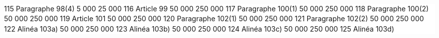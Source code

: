 </tr>
<tr>
<td>115</td>
<td>Paragraphe 98(4)</td>
<td>5 000</td>
<td>25 000</td>
</tr>
<tr>
<td>116</td>
<td>Article 99</td>
<td>50 000</td>
<td>250 000</td>
</tr>
<tr>
<td>117</td>
<td>Paragraphe 100(1)</td>
<td>50 000</td>
<td>250 000</td>
</tr>
<tr>
<td>118</td>
<td>Paragraphe 100(2)</td>
<td>50 000</td>
<td>250 000</td>
</tr>
<tr>
<td>119</td>
<td>Article 101</td>
<td>50 000</td>
<td>250 000</td>
</tr>
<tr>
<td>120</td>
<td>Paragraphe 102(1)</td>
<td>50 000</td>
<td>250 000</td>
</tr>
<tr>
<td>121</td>
<td>Paragraphe 102(2)</td>
<td>50 000</td>
<td>250 000</td>
</tr>
<tr>
<td>122</td>
<td>Alinéa 103a)</td>
<td>50 000</td>
<td>250 000</td>
</tr>
<tr>
<td>123</td>
<td>Alinéa 103b)</td>
<td>50 000</td>
<td>250 000</td>
</tr>
<tr>
<td>124</td>
<td>Alinéa 103c)</td>
<td>50 000</td>
<td>250 000</td>
</tr>
<tr>
<td>125</td>
<td>Alinéa 103d)</td>
